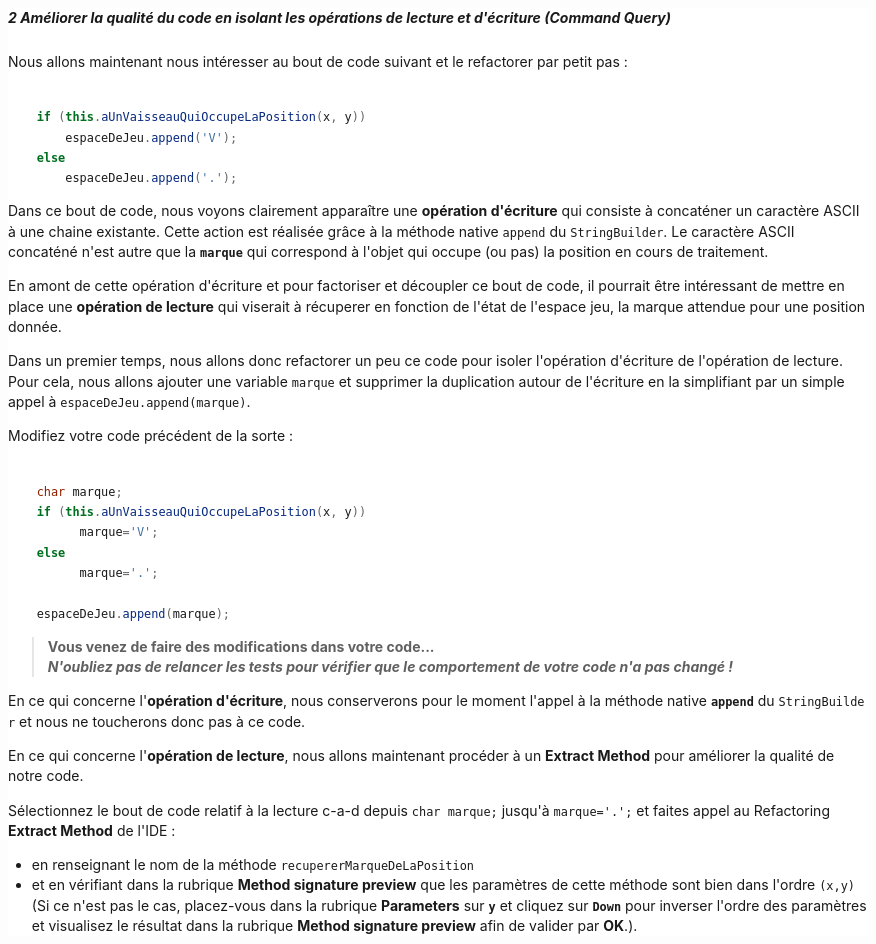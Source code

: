 
##### 2 Améliorer la qualité du code en isolant les opérations de lecture et d'écriture (*Command Query*)

Nous allons maintenant nous intéresser au bout de code suivant et le refactorer par petit pas :

```JAVA  

    if (this.aUnVaisseauQuiOccupeLaPosition(x, y))
        espaceDeJeu.append('V');
    else
	    espaceDeJeu.append('.');
```


Dans ce bout de code, nous voyons clairement apparaître une **opération d'écriture** qui consiste à concaténer un caractère ASCII à une chaine existante. Cette action est réalisée grâce à la méthode native `append` du `StringBuilder`. Le caractère ASCII concaténé n'est autre que la **`marque`** qui correspond à l'objet qui occupe (ou pas) la position en cours de traitement.

En amont de cette opération d'écriture et pour factoriser et découpler ce bout de code, il pourrait être intéressant de mettre en place une **opération de lecture** qui viserait à récuperer en fonction de l'état de l'espace jeu, la marque attendue pour une position donnée.

Dans un premier temps, nous allons donc refactorer un peu ce code pour isoler l'opération d'écriture de l'opération de lecture.
Pour cela, nous allons ajouter une variable `marque` et supprimer la duplication autour de l'écriture en la simplifiant par un simple appel à `espaceDeJeu.append(marque)`.

Modifiez votre code précédent de la sorte :

```JAVA  

    char marque;
    if (this.aUnVaisseauQuiOccupeLaPosition(x, y))
	      marque='V';
    else
	      marque='.';
	
    espaceDeJeu.append(marque);
```

> **Vous venez de faire des modifications dans votre code...**  
> ***N'oubliez pas de relancer les tests pour vérifier que le comportement de votre code n'a pas changé !***

En ce qui concerne l'**opération d'écriture**, nous conserverons pour le moment l'appel à la méthode native **`append`** du `StringBuilder` et nous ne toucherons donc pas à ce code.

En ce qui concerne l'**opération de lecture**, nous allons maintenant procéder à un **Extract Method** pour améliorer la qualité de notre code.

Sélectionnez le bout de code relatif à la lecture c-a-d depuis `char marque;` jusqu'à `marque='.';` et faites appel au Refactoring **Extract Method** de l'IDE  :  		
- en renseignant le nom de la méthode `recupererMarqueDeLaPosition`   
- et en vérifiant dans la rubrique **Method signature preview** que les paramètres de cette méthode sont bien dans l'ordre `(x,y)` (Si ce n'est pas le cas, placez-vous dans la rubrique **Parameters** sur **`y`** et cliquez sur **`Down`** pour inverser l'ordre des paramètres et visualisez le résultat dans la rubrique **Method signature preview** afin de valider par **OK**.).
